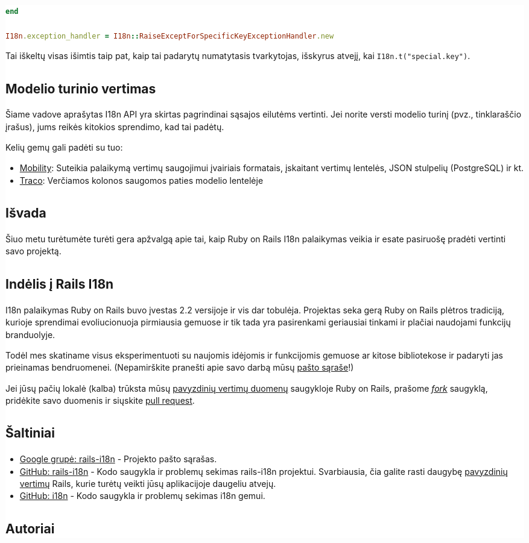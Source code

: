 ```ruby
end

I18n.exception_handler = I18n::RaiseExceptForSpecificKeyExceptionHandler.new
```

Tai iškeltų visas išimtis taip pat, kaip tai padarytų numatytasis tvarkytojas, išskyrus atvejį, kai `I18n.t("special.key")`.

Modelio turinio vertimas
-------------------------

Šiame vadove aprašytas I18n API yra skirtas pagrindinai sąsajos eilutėms vertinti. Jei norite versti modelio turinį (pvz., tinklaraščio įrašus), jums reikės kitokios sprendimo, kad tai padėtų.

Kelių gemų gali padėti su tuo:

* [Mobility](https://github.com/shioyama/mobility): Suteikia palaikymą vertimų saugojimui įvairiais formatais, įskaitant vertimų lentelės, JSON stulpelių (PostgreSQL) ir kt.
* [Traco](https://github.com/barsoom/traco): Verčiamos kolonos saugomos paties modelio lentelėje

Išvada
----------

Šiuo metu turėtumėte turėti gera apžvalgą apie tai, kaip Ruby on Rails I18n palaikymas veikia ir esate pasiruošę pradėti vertinti savo projektą.


Indėlis į Rails I18n
--------------------------

I18n palaikymas Ruby on Rails buvo įvestas 2.2 versijoje ir vis dar tobulėja. Projektas seka gerą Ruby on Rails plėtros tradiciją, kurioje sprendimai evoliucionuoja pirmiausia gemuose ir tik tada yra pasirenkami geriausiai tinkami ir plačiai naudojami funkcijų branduolyje.

Todėl mes skatiname visus eksperimentuoti su naujomis idėjomis ir funkcijomis gemuose ar kitose bibliotekose ir padaryti jas prieinamas bendruomenei. (Nepamirškite pranešti apie savo darbą mūsų [pašto sąraše](https://groups.google.com/g/rails-i18n)!)

Jei jūsų pačių lokalė (kalba) trūksta mūsų [pavyzdinių vertimų duomenų](https://github.com/svenfuchs/rails-i18n/tree/master/rails/locale) saugykloje Ruby on Rails, prašome [_fork_](https://github.com/guides/fork-a-project-and-submit-your-modifications) saugyklą, pridėkite savo duomenis ir siųskite [pull request](https://help.github.com/articles/about-pull-requests/).


Šaltiniai
---------

* [Google grupė: rails-i18n](https://groups.google.com/g/rails-i18n) - Projekto pašto sąrašas.
* [GitHub: rails-i18n](https://github.com/svenfuchs/rails-i18n) - Kodo saugykla ir problemų sekimas rails-i18n projektui. Svarbiausia, čia galite rasti daugybę [pavyzdinių vertimų](https://github.com/svenfuchs/rails-i18n/tree/master/rails/locale) Rails, kurie turėtų veikti jūsų aplikacijoje daugeliu atvejų.
* [GitHub: i18n](https://github.com/svenfuchs/i18n) - Kodo saugykla ir problemų sekimas i18n gemui.


Autoriai
-------
